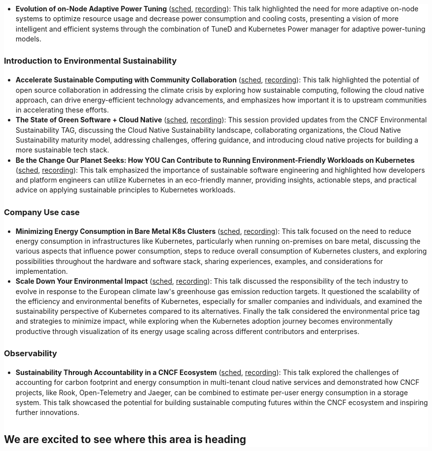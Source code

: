 * **Evolution of on-Node Adaptive Power Tuning** ([sched](https://sched.co/1Hycj), [recording](https://youtu.be/_SqebJmYteQ)): This talk highlighted the need for more adaptive on-node systems to optimize resource usage and decrease power consumption and cooling costs, presenting a vision of more intelligent and efficient systems through the combination of TuneD and Kubernetes Power manager for adaptive power-tuning models.

### Introduction to Environmental Sustainability

* **Accelerate Sustainable Computing with Community Collaboration** ([sched](https://sched.co/1HyPf), [recording](https://youtu.be/qRnhAex9aZI)): This talk highlighted the potential of open source collaboration in addressing the climate crisis by exploring how sustainable computing, following the cloud native approach, can drive energy-efficient technology advancements, and emphasizes how important it is to upstream communities in accelerating these efforts.
* **The State of Green Software + Cloud Native** ([sched](https://sched.co/1Hzd3), [recording](https://youtu.be/VCIdFHhp4No)): This session provided updates from the CNCF Environmental Sustainability TAG, discussing the Cloud Native Sustainability landscape, collaborating organizations, the Cloud Native Sustainability maturity model, addressing challenges, offering guidance, and introducing cloud native projects for building a more sustainable tech stack.
* **Be the Change Our Planet Seeks: How YOU Can Contribute to Running Environment-Friendly Workloads on Kubernetes** ([sched](https://sched.co/1HyW9), [recording](https://youtu.be/ppe0ptZEcvw)): This talk emphasized the importance of sustainable software engineering and highlighted how developers and platform engineers can utilize Kubernetes in an eco-friendly manner, providing insights, actionable steps, and practical advice on applying sustainable principles to Kubernetes workloads.

### Company Use case

* **Minimizing Energy Consumption in Bare Metal K8s Clusters** ([sched](https://sched.co/1HybW), [recording](https://youtu.be/jsBSNCuSI74)): This talk focused on the need to reduce energy consumption in infrastructures like Kubernetes, particularly when running on-premises on bare metal, discussing the various aspects that influence power consumption, steps to reduce overall consumption of Kubernetes clusters, and exploring possibilities throughout the hardware and software stack, sharing experiences, examples, and considerations for implementation.
* **Scale Down Your Environmental Impact** ([sched](https://sched.co/1Hybr), [recording](https://youtu.be/6tmc-2BqV50)): This talk discussed the responsibility of the tech industry to evolve in response to the European climate law's greenhouse gas emission reduction targets. It questioned the scalability of the efficiency and environmental benefits of Kubernetes, especially for smaller companies and individuals, and examined the sustainability perspective of Kubernetes compared to its alternatives. Finally the talk considered the environmental price tag and strategies to minimize impact, while exploring when the Kubernetes adoption journey becomes environmentally productive through visualization of its energy usage scaling across different contributors and enterprises.

### Observability

* **Sustainability Through Accountability in a CNCF Ecosystem** ([sched](https://sched.co/1HyYK), [recording](https://youtu.be/QvSCbdOaUn0)): This talk explored the challenges of accounting for carbon footprint and energy consumption in multi-tenant cloud native services and demonstrated how CNCF projects, like Rook, Open-Telemetry and Jaeger, can be combined to estimate per-user energy consumption in a storage system. This talk showcased the potential for building sustainable computing futures within the CNCF ecosystem and inspiring further innovations.

## We are excited to see where this area is heading
